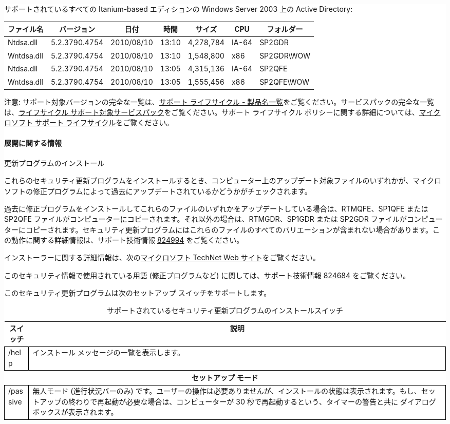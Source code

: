サポートされているすべての Itanium-based エディションの Windows Server 2003 上の Active Directory:

| ファイル名 | バージョン    | 日付       | 時間  | サイズ    | CPU   | フォルダー  |
|------------|---------------|------------|-------|-----------|-------|-------------|
| Ntdsa.dll  | 5.2.3790.4754 | 2010/08/10 | 13:10 | 4,278,784 | IA-64 | SP2GDR      |
| Wntdsa.dll | 5.2.3790.4754 | 2010/08/10 | 13:10 | 1,548,800 | x86   | SP2GDR\\WOW |
| Ntdsa.dll  | 5.2.3790.4754 | 2010/08/10 | 13:05 | 4,315,136 | IA-64 | SP2QFE      |
| Wntdsa.dll | 5.2.3790.4754 | 2010/08/10 | 13:05 | 1,555,456 | x86   | SP2QFE\\WOW |

注意: サポート対象バージョンの完全な一覧は、[サポート ライフサイクル - 製品名一覧](http://support.microsoft.com/gp/lifeselectindex/)をご覧ください。サービスパックの完全な一覧は、[ライフサイクル サポート対象サービスパック](http://support.microsoft.com/gp/lifesupsps)をご覧ください。サポート ライフサイクル ポリシーに関する詳細については、[マイクロソフト サポート ライフサイクル](http://support.microsoft.com/lifecycle/)をご覧ください。

#### 展開に関する情報

更新プログラムのインストール

これらのセキュリティ更新プログラムをインストールするとき、コンピューター上のアップデート対象ファイルのいずれかが、マイクロソフトの修正プログラムによって過去にアップデートされているかどうかがチェックされます。

過去に修正プログラムをインストールしてこれらのファイルのいずれかをアップデートしている場合は、RTMQFE、SP1QFE または SP2QFE ファイルがコンピューターにコピーされます。それ以外の場合は、RTMGDR、SP1GDR または SP2GDR ファイルがコンピューターにコピーされます。セキュリティ更新プログラムにはこれらのファイルのすべてのバリエーションが含まれない場合があります。この動作に関する詳細情報は、サポート技術情報 [824994](http://support.microsoft.com/kb/824994) をご覧ください。

インストーラーに関する詳細情報は、次の[マイクロソフト TechNet Web サイト](http://www.microsoft.com/japan/technet/prodtechnol/windowsserver2003/deployment/winupdte.mspx)をご覧ください。

このセキュリティ情報で使用されている用語 (修正プログラムなど) に関しては、サポート技術情報 [824684](http://support.microsoft.com/kb/824684) をご覧ください。

このセキュリティ更新プログラムは次のセットアップ スイッチをサポートします。

<table class="dataTable">
<caption>
サポートされているセキュリティ更新プログラムのインストールスイッチ
</caption>
<tr class="thead">
<th>
スイッチ
</th>
<th>
説明
</th>
</tr>
<tr>
<td style="border:1px solid black;">
/help
</td>
<td style="border:1px solid black;">
インストール メッセージの一覧を表示します。
</td>
</tr>
<tr>
<th colspan="2">
セットアップ モード
</th>
</tr>
<tr class="alternateRow">
<td style="border:1px solid black;">
/passive
</td>
<td style="border:1px solid black;">
無人モード (進行状況バーのみ) です。ユーザーの操作は必要ありませんが、インストールの状態は表示されます。もし、セットアップの終わりで再起動が必要な場合は、コンピューターが 30 秒で再起動するという、タイマーの警告と共に ダイアログ ボックスが表示されます。
</td>